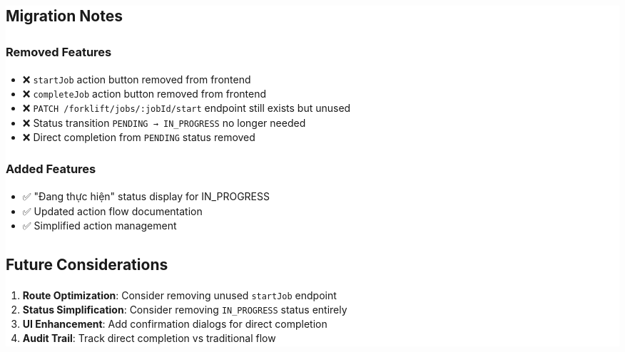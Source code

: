 ## Migration Notes

### Removed Features
- ❌ `startJob` action button removed from frontend
- ❌ `completeJob` action button removed from frontend
- ❌ `PATCH /forklift/jobs/:jobId/start` endpoint still exists but unused
- ❌ Status transition `PENDING → IN_PROGRESS` no longer needed
- ❌ Direct completion from `PENDING` status removed

### Added Features
- ✅ "Đang thực hiện" status display for IN_PROGRESS
- ✅ Updated action flow documentation
- ✅ Simplified action management

## Future Considerations

1. **Route Optimization**: Consider removing unused `startJob` endpoint
2. **Status Simplification**: Consider removing `IN_PROGRESS` status entirely
3. **UI Enhancement**: Add confirmation dialogs for direct completion
4. **Audit Trail**: Track direct completion vs traditional flow
